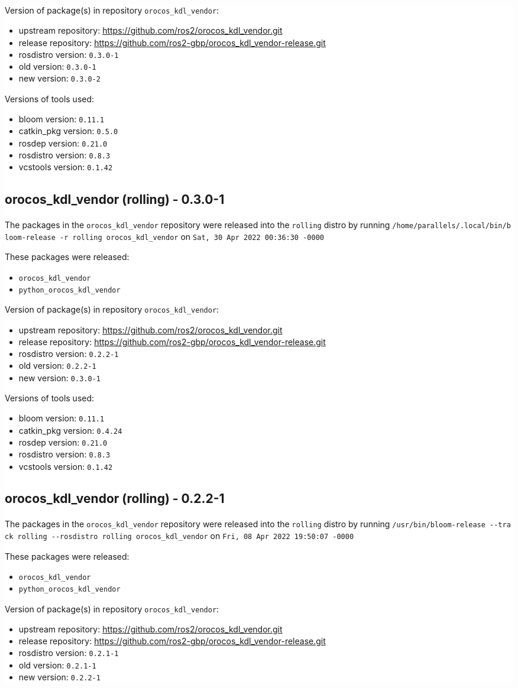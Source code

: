 Version of package(s) in repository `orocos_kdl_vendor`:

- upstream repository: https://github.com/ros2/orocos_kdl_vendor.git
- release repository: https://github.com/ros2-gbp/orocos_kdl_vendor-release.git
- rosdistro version: `0.3.0-1`
- old version: `0.3.0-1`
- new version: `0.3.0-2`

Versions of tools used:

- bloom version: `0.11.1`
- catkin_pkg version: `0.5.0`
- rosdep version: `0.21.0`
- rosdistro version: `0.8.3`
- vcstools version: `0.1.42`


## orocos_kdl_vendor (rolling) - 0.3.0-1

The packages in the `orocos_kdl_vendor` repository were released into the `rolling` distro by running `/home/parallels/.local/bin/bloom-release -r rolling orocos_kdl_vendor` on `Sat, 30 Apr 2022 00:36:30 -0000`

These packages were released:
- `orocos_kdl_vendor`
- `python_orocos_kdl_vendor`

Version of package(s) in repository `orocos_kdl_vendor`:

- upstream repository: https://github.com/ros2/orocos_kdl_vendor.git
- release repository: https://github.com/ros2-gbp/orocos_kdl_vendor-release.git
- rosdistro version: `0.2.2-1`
- old version: `0.2.2-1`
- new version: `0.3.0-1`

Versions of tools used:

- bloom version: `0.11.1`
- catkin_pkg version: `0.4.24`
- rosdep version: `0.21.0`
- rosdistro version: `0.8.3`
- vcstools version: `0.1.42`


## orocos_kdl_vendor (rolling) - 0.2.2-1

The packages in the `orocos_kdl_vendor` repository were released into the `rolling` distro by running `/usr/bin/bloom-release --track rolling --rosdistro rolling orocos_kdl_vendor` on `Fri, 08 Apr 2022 19:50:07 -0000`

These packages were released:
- `orocos_kdl_vendor`
- `python_orocos_kdl_vendor`

Version of package(s) in repository `orocos_kdl_vendor`:

- upstream repository: https://github.com/ros2/orocos_kdl_vendor.git
- release repository: https://github.com/ros2-gbp/orocos_kdl_vendor-release.git
- rosdistro version: `0.2.1-1`
- old version: `0.2.1-1`
- new version: `0.2.2-1`
